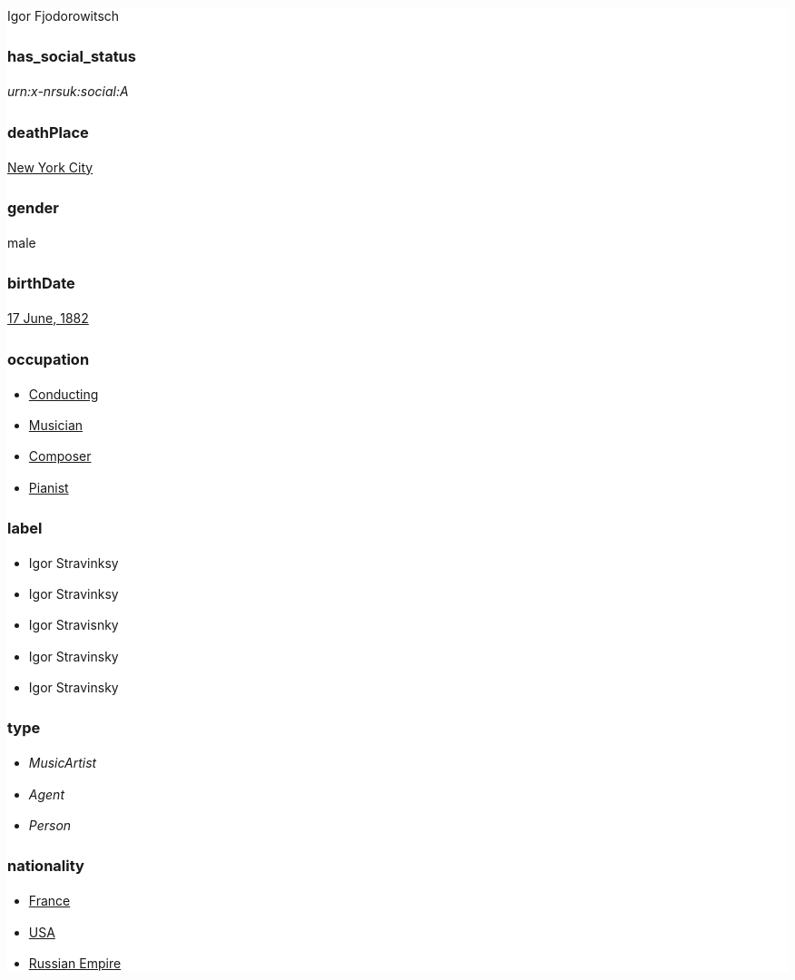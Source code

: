 
Igor Fjodorowitsch

### has_social_status


*urn:x-nrsuk:social:A*

### deathPlace


[New York City](#New-York-City)

### gender


male

### birthDate


[17 June, 1882](#17-June-1882)

### occupation

 - [Conducting](#Conducting)

 - [Musician](#Musician)

 - [Composer](#Composer)

 - [Pianist](#Pianist)

### label

 - Igor Stravinksy

 - Igor Stravinksy

 - Igor Stravisnky

 - Igor Stravinsky

 - Igor Stravinsky

### type

 - *MusicArtist*

 - *Agent*

 - *Person*

### nationality

 - [France](#France)

 - [USA](#USA)

 - [Russian Empire](#Russian-Empire)
